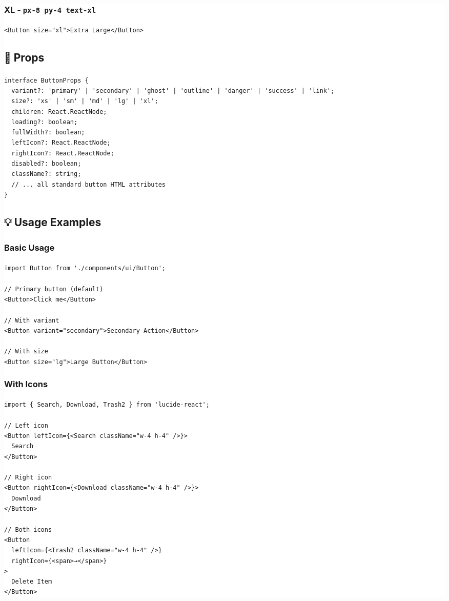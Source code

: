 ### **XL** - `px-8 py-4 text-xl`
```tsx
<Button size="xl">Extra Large</Button>
```

## 🔧 Props

```tsx
interface ButtonProps {
  variant?: 'primary' | 'secondary' | 'ghost' | 'outline' | 'danger' | 'success' | 'link';
  size?: 'xs' | 'sm' | 'md' | 'lg' | 'xl';
  children: React.ReactNode;
  loading?: boolean;
  fullWidth?: boolean;
  leftIcon?: React.ReactNode;
  rightIcon?: React.ReactNode;
  disabled?: boolean;
  className?: string;
  // ... all standard button HTML attributes
}
```

## 💡 Usage Examples

### **Basic Usage**
```tsx
import Button from './components/ui/Button';

// Primary button (default)
<Button>Click me</Button>

// With variant
<Button variant="secondary">Secondary Action</Button>

// With size
<Button size="lg">Large Button</Button>
```

### **With Icons**
```tsx
import { Search, Download, Trash2 } from 'lucide-react';

// Left icon
<Button leftIcon={<Search className="w-4 h-4" />}>
  Search
</Button>

// Right icon
<Button rightIcon={<Download className="w-4 h-4" />}>
  Download
</Button>

// Both icons
<Button 
  leftIcon={<Trash2 className="w-4 h-4" />}
  rightIcon={<span>→</span>}
>
  Delete Item
</Button>
```
